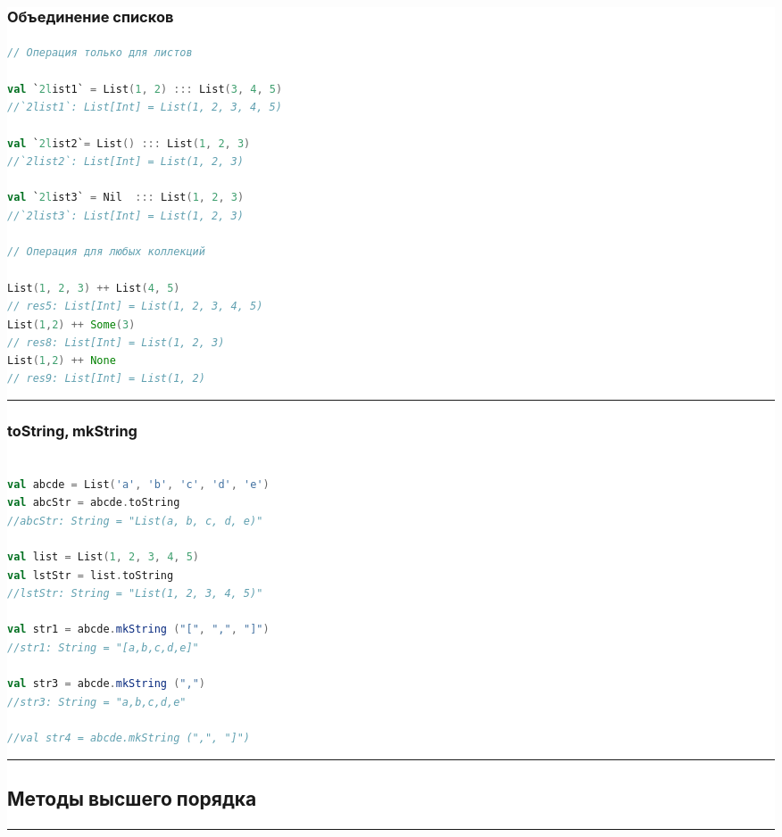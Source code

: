 
### Объединение списков

```scala
// Операция только для листов

val `2list1` = List(1, 2) ::: List(3, 4, 5) 
//`2list1`: List[Int] = List(1, 2, 3, 4, 5)

val `2list2`= List() ::: List(1, 2, 3) 
//`2list2`: List[Int] = List(1, 2, 3)

val `2list3` = Nil  ::: List(1, 2, 3) 
//`2list3`: List[Int] = List(1, 2, 3)

// Операция для любых коллекций

List(1, 2, 3) ++ List(4, 5)
// res5: List[Int] = List(1, 2, 3, 4, 5)
List(1,2) ++ Some(3)
// res8: List[Int] = List(1, 2, 3)
List(1,2) ++ None
// res9: List[Int] = List(1, 2)
```

---

### toString, mkString

```scala

val abcde = List('a', 'b', 'c', 'd', 'e') 
val abcStr = abcde.toString 
//abcStr: String = "List(a, b, c, d, e)"

val list = List(1, 2, 3, 4, 5)
val lstStr = list.toString 
//lstStr: String = "List(1, 2, 3, 4, 5)"

val str1 = abcde.mkString ("[", ",", "]") 
//str1: String = "[a,b,c,d,e]"

val str3 = abcde.mkString (",") 
//str3: String = "a,b,c,d,e"

//val str4 = abcde.mkString (",", "]") 
```

---

## Методы высшего порядка

---
